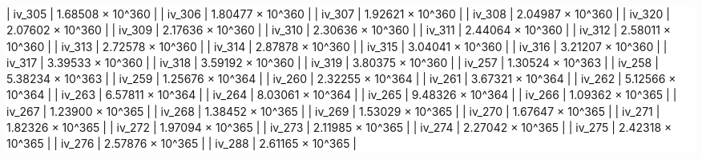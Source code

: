 | iv_305 | 1.68508 × 10^360 |
| iv_306 | 1.80477 × 10^360 |
| iv_307 | 1.92621 × 10^360 |
| iv_308 | 2.04987 × 10^360 |
| iv_320 | 2.07602 × 10^360 |
| iv_309 | 2.17636 × 10^360 |
| iv_310 | 2.30636 × 10^360 |
| iv_311 | 2.44064 × 10^360 |
| iv_312 | 2.58011 × 10^360 |
| iv_313 | 2.72578 × 10^360 |
| iv_314 | 2.87878 × 10^360 |
| iv_315 | 3.04041 × 10^360 |
| iv_316 | 3.21207 × 10^360 |
| iv_317 | 3.39533 × 10^360 |
| iv_318 | 3.59192 × 10^360 |
| iv_319 | 3.80375 × 10^360 |
| iv_257 | 1.30524 × 10^363 |
| iv_258 | 5.38234 × 10^363 |
| iv_259 | 1.25676 × 10^364 |
| iv_260 | 2.32255 × 10^364 |
| iv_261 | 3.67321 × 10^364 |
| iv_262 | 5.12566 × 10^364 |
| iv_263 | 6.57811 × 10^364 |
| iv_264 | 8.03061 × 10^364 |
| iv_265 | 9.48326 × 10^364 |
| iv_266 | 1.09362 × 10^365 |
| iv_267 | 1.23900 × 10^365 |
| iv_268 | 1.38452 × 10^365 |
| iv_269 | 1.53029 × 10^365 |
| iv_270 | 1.67647 × 10^365 |
| iv_271 | 1.82326 × 10^365 |
| iv_272 | 1.97094 × 10^365 |
| iv_273 | 2.11985 × 10^365 |
| iv_274 | 2.27042 × 10^365 |
| iv_275 | 2.42318 × 10^365 |
| iv_276 | 2.57876 × 10^365 |
| iv_288 | 2.61165 × 10^365 |